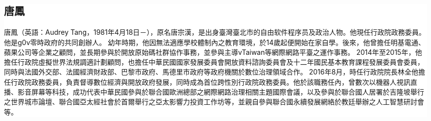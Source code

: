 ## 唐鳳

唐鳳（英語：Audrey Tang，1981年4月18日－），原名唐宗漢，是出身臺灣臺北市的自由软件程序员及政治人物。他現任行政院政務委員。他是g0v零時政府的共同創辦人。
幼年時期，他因無法適應學校體制內之教育環境，於14歲起便開始在家自學。後來，他曾擔任明基電通、蘋果公司等企業之顧問，並長期參與於開放原始碼社群協作事務，並參與主導vTaiwan等網際網路平臺之運作事務。
2014年至2015年，他擔任行政院虛擬世界法規調適計劃顧問，也擔任中華民國國家發展委員會開放資料諮詢委員會及十二年國民基本教育課程發展委員會委員，同時與法國外交部、法國經濟財政部、巴黎市政府、馬德里市政府等政府機關於數位治理領域合作。
2016年8月，時任行政院院長林全他擔任行政院政務委員，負責督導數位經濟與開放政府發展，同時成為首位跨性別行政院政務委員。他於該職務任內，曾數次以機器人視訊直播、影音屏幕等科技，成功代表中華民國參與於聯合國歐洲總部之網際網路治理相關主題國際會議，以及參與於聯合國人居署於吉隆坡舉行之世界城市論壇、聯合國亞太經社會於首爾舉行之亞太影響力投資工作坊等，並親自參與聯合國永續發展網絡於教廷舉辦之人工智慧研討會等。
